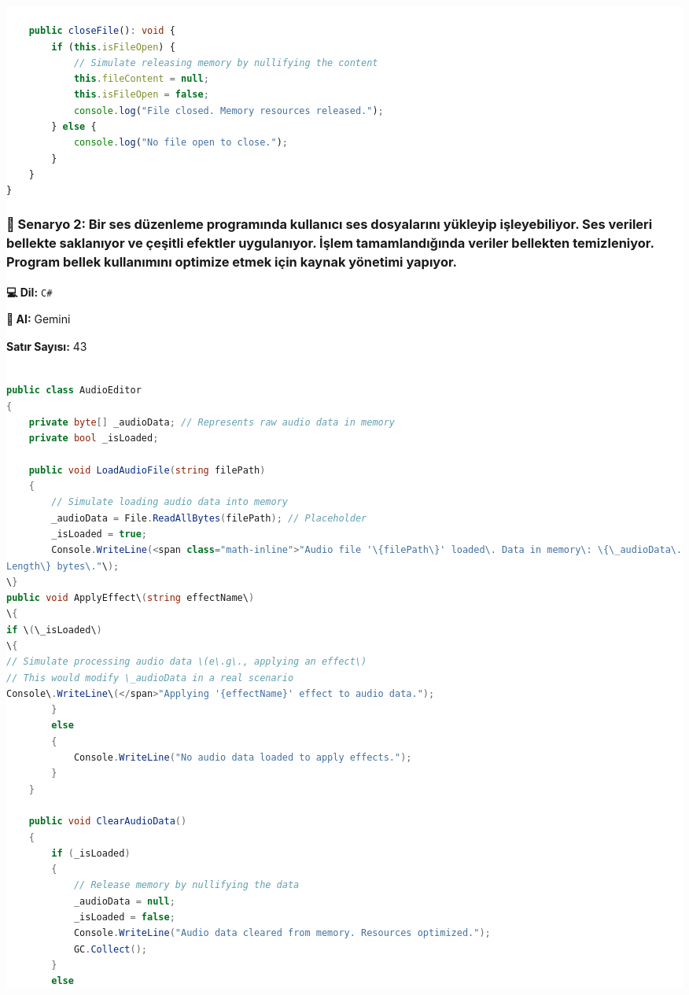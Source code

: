```typescript

    public closeFile(): void {
        if (this.isFileOpen) {
            // Simulate releasing memory by nullifying the content
            this.fileContent = null;
            this.isFileOpen = false;
            console.log("File closed. Memory resources released.");
        } else {
            console.log("No file open to close.");
        }
    }
}
```
### 🧪 Senaryo 2: Bir ses düzenleme programında kullanıcı ses dosyalarını yükleyip işleyebiliyor. Ses verileri bellekte saklanıyor ve çeşitli efektler uygulanıyor. İşlem tamamlandığında veriler bellekten temizleniyor. Program bellek kullanımını optimize etmek için kaynak yönetimi yapıyor.
**💻 Dil:** `C#`

**🤖 AI:** Gemini

**Satır Sayısı:** 43
```csharp

public class AudioEditor
{
    private byte[] _audioData; // Represents raw audio data in memory
    private bool _isLoaded;

    public void LoadAudioFile(string filePath)
    {
        // Simulate loading audio data into memory
        _audioData = File.ReadAllBytes(filePath); // Placeholder
        _isLoaded = true;
        Console.WriteLine(<span class="math-inline">"Audio file '\{filePath\}' loaded\. Data in memory\: \{\_audioData\.Length\} bytes\."\);
\}
public void ApplyEffect\(string effectName\)
\{
if \(\_isLoaded\)
\{
// Simulate processing audio data \(e\.g\., applying an effect\)
// This would modify \_audioData in a real scenario
Console\.WriteLine\(</span>"Applying '{effectName}' effect to audio data.");
        }
        else
        {
            Console.WriteLine("No audio data loaded to apply effects.");
        }
    }

    public void ClearAudioData()
    {
        if (_isLoaded)
        {
            // Release memory by nullifying the data
            _audioData = null;
            _isLoaded = false;
            Console.WriteLine("Audio data cleared from memory. Resources optimized.");
            GC.Collect();
        }
        else
```